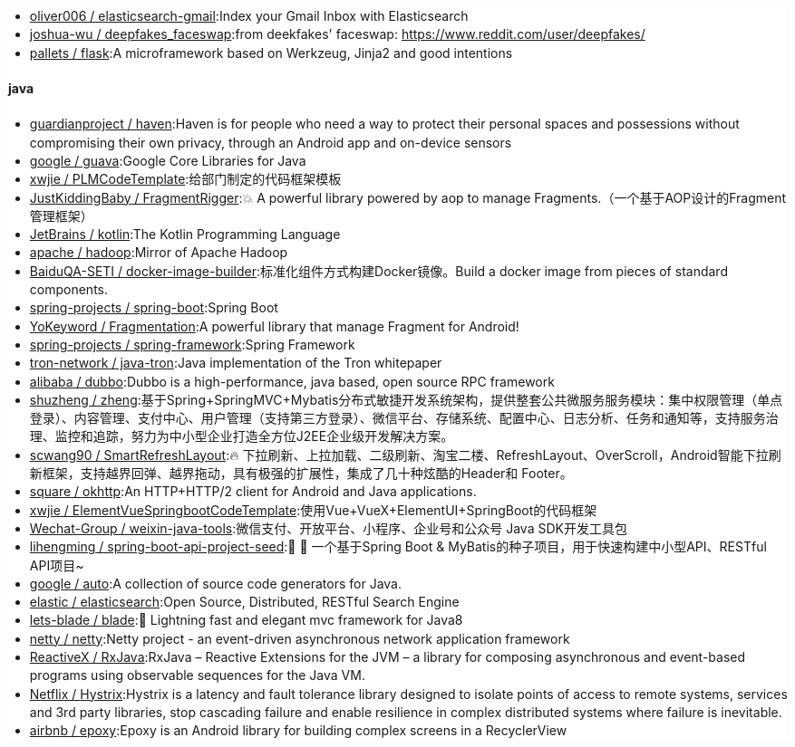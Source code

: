 * [oliver006 / elasticsearch-gmail](https://github.com/oliver006/elasticsearch-gmail):Index your Gmail Inbox with Elasticsearch
* [joshua-wu / deepfakes_faceswap](https://github.com/joshua-wu/deepfakes_faceswap):from deekfakes' faceswap: https://www.reddit.com/user/deepfakes/
* [pallets / flask](https://github.com/pallets/flask):A microframework based on Werkzeug, Jinja2 and good intentions

#### java
* [guardianproject / haven](https://github.com/guardianproject/haven):Haven is for people who need a way to protect their personal spaces and possessions without compromising their own privacy, through an Android app and on-device sensors
* [google / guava](https://github.com/google/guava):Google Core Libraries for Java
* [xwjie / PLMCodeTemplate](https://github.com/xwjie/PLMCodeTemplate):给部门制定的代码框架模板
* [JustKiddingBaby / FragmentRigger](https://github.com/JustKiddingBaby/FragmentRigger):💥 A powerful library powered by aop to manage Fragments.（一个基于AOP设计的Fragment管理框架）
* [JetBrains / kotlin](https://github.com/JetBrains/kotlin):The Kotlin Programming Language
* [apache / hadoop](https://github.com/apache/hadoop):Mirror of Apache Hadoop
* [BaiduQA-SETI / docker-image-builder](https://github.com/BaiduQA-SETI/docker-image-builder):标准化组件方式构建Docker镜像。Build a docker image from pieces of standard components.
* [spring-projects / spring-boot](https://github.com/spring-projects/spring-boot):Spring Boot
* [YoKeyword / Fragmentation](https://github.com/YoKeyword/Fragmentation):A powerful library that manage Fragment for Android!
* [spring-projects / spring-framework](https://github.com/spring-projects/spring-framework):Spring Framework
* [tron-network / java-tron](https://github.com/tron-network/java-tron):Java implementation of the Tron whitepaper
* [alibaba / dubbo](https://github.com/alibaba/dubbo):Dubbo is a high-performance, java based, open source RPC framework
* [shuzheng / zheng](https://github.com/shuzheng/zheng):基于Spring+SpringMVC+Mybatis分布式敏捷开发系统架构，提供整套公共微服务服务模块：集中权限管理（单点登录）、内容管理、支付中心、用户管理（支持第三方登录）、微信平台、存储系统、配置中心、日志分析、任务和通知等，支持服务治理、监控和追踪，努力为中小型企业打造全方位J2EE企业级开发解决方案。
* [scwang90 / SmartRefreshLayout](https://github.com/scwang90/SmartRefreshLayout):🔥 下拉刷新、上拉加载、二级刷新、淘宝二楼、RefreshLayout、OverScroll，Android智能下拉刷新框架，支持越界回弹、越界拖动，具有极强的扩展性，集成了几十种炫酷的Header和 Footer。
* [square / okhttp](https://github.com/square/okhttp):An HTTP+HTTP/2 client for Android and Java applications.
* [xwjie / ElementVueSpringbootCodeTemplate](https://github.com/xwjie/ElementVueSpringbootCodeTemplate):使用Vue+VueX+ElementUI+SpringBoot的代码框架
* [Wechat-Group / weixin-java-tools](https://github.com/Wechat-Group/weixin-java-tools):微信支付、开放平台、小程序、企业号和公众号 Java SDK开发工具包
* [lihengming / spring-boot-api-project-seed](https://github.com/lihengming/spring-boot-api-project-seed):🌱 🚀 一个基于Spring Boot & MyBatis的种子项目，用于快速构建中小型API、RESTful API项目~
* [google / auto](https://github.com/google/auto):A collection of source code generators for Java.
* [elastic / elasticsearch](https://github.com/elastic/elasticsearch):Open Source, Distributed, RESTful Search Engine
* [lets-blade / blade](https://github.com/lets-blade/blade):🚀 Lightning fast and elegant mvc framework for Java8
* [netty / netty](https://github.com/netty/netty):Netty project - an event-driven asynchronous network application framework
* [ReactiveX / RxJava](https://github.com/ReactiveX/RxJava):RxJava – Reactive Extensions for the JVM – a library for composing asynchronous and event-based programs using observable sequences for the Java VM.
* [Netflix / Hystrix](https://github.com/Netflix/Hystrix):Hystrix is a latency and fault tolerance library designed to isolate points of access to remote systems, services and 3rd party libraries, stop cascading failure and enable resilience in complex distributed systems where failure is inevitable.
* [airbnb / epoxy](https://github.com/airbnb/epoxy):Epoxy is an Android library for building complex screens in a RecyclerView

